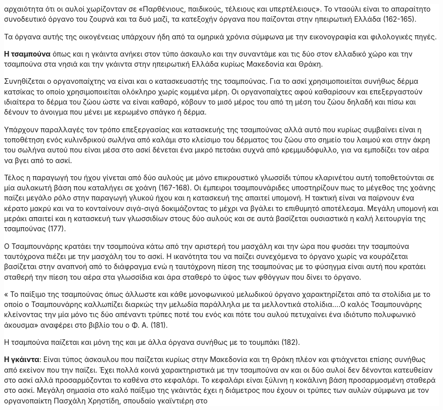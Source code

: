 αρχαιότητα ότι οι αυλοί χωρίζονταν σε «Παρθένιους, παιδικούς, τέλειους και
υπερτέλειους». Το νταούλι είναι το απαραίτητο συνοδευτικό όργανο του ζουρνά και
τα δυό μαζί, τα κατεξοχήν όργανα που παίζονται στην ηπειρωτική Ελλάδα (162-165).
</p>
<p>
  Τα όργανα αυτής της οικογένειας υπάρχουν ήδη από τα ομηρικά χρόνια σύμφωνα με
την εικονογραφία και φιλολογικές πηγές.
</p>
<p>
<strong>  Η τσαμπούνα</strong> όπως και η γκάιντα ανήκει στον τύπο άσκαυλο και
την συναντάμε και τις δύο στον ελλαδικό χώρο και την τσαμπούνα στα νησιά και την
γκάιντα στην ηπειρωτική Ελλάδα κυρίως Μακεδονία και Θράκη.
</p>
<p>
  Συνηθίζεται ο οργανοπαίχτης να είναι και ο κατασκευαστής της τσαμπούνας. Για
το ασκί χρησιμοποιείται συνήθως δέρμα κατσίκας το οποίο χρησιμοποιείται ολόκληρο
χωρίς κομμένα μέρη. Οι οργανοπαίχτες αφού καθαρίσουν και επεξεργαστούν ιδιαίτερα
το δέρμα του ζώου ώστε να είναι καθαρό, κόβουν το μισό μέρος του από τη μέση του
ζώου δηλαδή και πίσω και δένουν το άνοιγμα που μένει με κερωμένο σπάγκο ή δέρμα.
</p>
<p>
  Υπάρχουν παραλλαγές τον τρόπο επεξεργασίας και κατασκευής της τσαμπούνας αλλά
αυτό που κυρίως συμβαίνει είναι η τοποθέτηση ενός κυλινδρικού σωλήνα από καλάμι
στο κλείσιμο του δέρματος του ζώου στο σημείο του λαιμού και στην άκρη του
σωλήνα αυτού που είναι μέσα στο ασκί δένεται ένα μικρό πετσάκι συχνά από
κρεμμυδόφυλλο, για να εμποδίζει τον αέρα να βγει από το ασκί.
</p>
<p>
  Τέλος η παραγωγή του ήχου γίνεται από δύο αυλούς με μόνο επικρουστικό γλωσσίδι
τύπου κλαρινέτου αυτή τοποθετούνται σε μία αυλακωτή βάση που καταλήγει σε χοάνη
(167-168). Οι έμπειροι τσαμπουνάριδες υποστηρίζουν πως το μέγεθος της χοάνης
παίζει μεγάλο ρόλο στην παραγωγή γλυκού ήχου και η κατασκευή της απαιτεί
υπομονή. Η τακτική είναι να παίρνουν ένα κέρατο μακρύ και να το κονταίνουν
σιγά-σιγά δοκιμάζοντας το μέχρι να βγάλει το επιθυμητό αποτέλεσμα. Μεγάλη
υπομονή και μεράκι απαιτεί και η κατασκευή των γλωσσιδίων στους δύο αυλούς και
σε αυτά βασίζεται ουσιαστικά η καλή λειτουργία της τσαμπούνας (177).
</p>
<p>
  Ο Τσαμπουνάρης κρατάει την τσαμπούνα κάτω από την αριστερή του μασχάλη και την
ώρα που φυσάει την τσαμπούνα ταυτόχρονα πιέζει με την μασχάλη του το ασκί. Η
ικανότητα του να παίζει συνεχόμενα το όργανο χωρίς να κουράζεται βασίζεται στην
αναπνοή από το διάφραγμα ενώ η ταυτόχρονη πίεση της τσαμπούνας με το φύσηγμα
είναι αυτή που κρατάει σταθερή την πίεση του αέρα στα γλωσσίδια και άρα σταθερό
το ύψος των φθόγγων που δίνει το όργανο.
</p>
<p>
  « Το παίξιμο της τσαμπούνας όπως άλλωστε και κάθε μονοφωνικού μελωδικού όργανο
χαρακτηρίζεται από τα στολίδια με το οποίο ο Τσαμπουνάρης καλλωπίζει διαρκώς την
μελωδία παράλληλα με τα μελλοντικά στολίδια….Ο καλός Τσαμπουνάρης κλείνοντας την
μία μόνο τις δύο απέναντι τρύπες ποτέ του ενός και πότε του αυλού πετυχαίνει ένα
ιδιότυπο πολυφωνικό άκουσμα» αναφέρει στο βιβλίο του ο Φ. Α. (181).
</p>
<p>
  Η τσαμπούνα παίζεται και μόνη της και με άλλα όργανα συνήθως με το τουμπάκι
(182).
</p>
<p>
<strong>  Η γκάιντα</strong>: Είναι τύπος άσκαυλου που παίζεται κυρίως στην
Μακεδονία και τη Θράκη πλέον και φτιάχνεται επίσης συνήθως από εκείνον που την
παίζει. Έχει πολλά κοινά χαρακτηριστικά με την τσαμπούνα αν και οι δύο αυλοί δεν
δένονται κατευθείαν στο ασκί αλλά προσαρμόζονται το καθένα στο κεφαλάρι. Το
κεφαλάρι είναι ξύλινη η κοκάλινη βάση προσαρμοσμένη σταθερά στο ασκί. Μεγάλη
σημασία στο καλό παίξιμο της γκάιντάς έχει η διάμετρος που έχουν οι τρύπες των
αυλών σύμφωνα με τον οργανοπαίκτη Πασχάλη Χρηστίδη, σπουδαίο γκαϊντιέρη στο